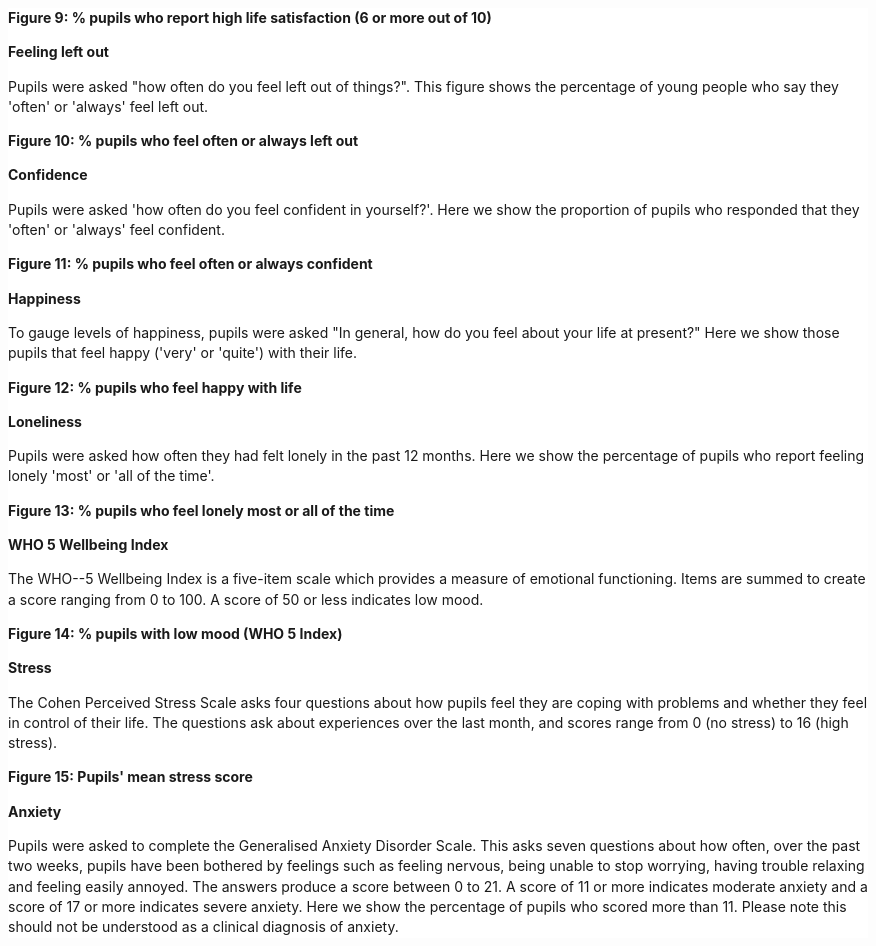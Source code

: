 **Figure 9: % pupils who report high life satisfaction (6 or more out of
10)**

**Feeling left out**

Pupils were asked "how often do you feel left out of things?". This
figure shows the percentage of young people who say they 'often' or
'always' feel left out.

**Figure 10: % pupils who feel often or always left out**

**Confidence**

Pupils were asked 'how often do you feel confident in yourself?'. Here
we show the proportion of pupils who responded that they 'often' or
'always' feel confident.

**Figure 11: % pupils who feel often or always confident**

**Happiness**

To gauge levels of happiness, pupils were asked "In general, how do you
feel about your life at present?" Here we show those pupils that feel
happy ('very' or 'quite') with their life.

**Figure 12: % pupils who feel happy with life**

**Loneliness**

Pupils were asked how often they had felt lonely in the past 12 months.
Here we show the percentage of pupils who report feeling lonely 'most'
or 'all of the time'.

**Figure 13: % pupils who feel lonely most or all of the time**

**WHO 5 Wellbeing Index**

The WHO--5 Wellbeing Index is a five-item scale which provides a measure
of emotional functioning. Items are summed to create a score ranging
from 0 to 100. A score of 50 or less indicates low mood.

**Figure 14: % pupils with low mood (WHO 5 Index)**

**Stress**

The Cohen Perceived Stress Scale asks four questions about how pupils
feel they are coping with problems and whether they feel in control of
their life. The questions ask about experiences over the last month, and
scores range from 0 (no stress) to 16 (high stress).

**Figure 15: Pupils' mean stress score**

**Anxiety**

Pupils were asked to complete the Generalised Anxiety Disorder Scale.
This asks seven questions about how often, over the past two weeks,
pupils have been bothered by feelings such as feeling nervous, being
unable to stop worrying, having trouble relaxing and feeling easily
annoyed. The answers produce a score between 0 to 21. A score of 11 or
more indicates moderate anxiety and a score of 17 or more indicates
severe anxiety. Here we show the percentage of pupils who scored more
than 11. Please note this should not be understood as a clinical
diagnosis of anxiety.
